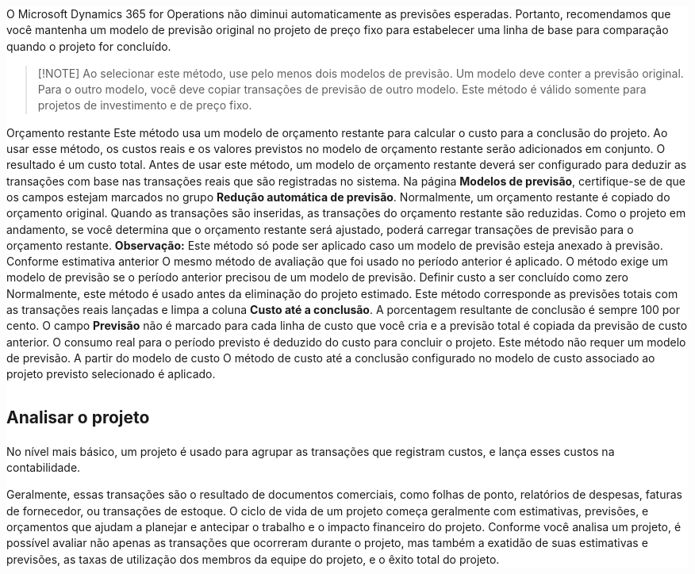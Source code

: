 O Microsoft Dynamics 365 for Operations não diminui automaticamente as previsões esperadas. Portanto, recomendamos que você mantenha um modelo de previsão original no projeto de preço fixo para estabelecer uma linha de base para comparação quando o projeto for concluído. 
> [!NOTE] Ao selecionar este método, use pelo menos dois modelos de previsão. Um modelo deve conter a previsão original. Para o outro modelo, você deve copiar transações de previsão de outro modelo. Este método é válido somente para projetos de investimento e de preço fixo.</td>
> </tr>
<tr class="odd">
<td>Orçamento restante</td>
<td>Este método usa um modelo de orçamento restante para calcular o custo para a conclusão do projeto. Ao usar esse método, os custos reais e os valores previstos no modelo de orçamento restante serão adicionados em conjunto. O resultado é um custo total. Antes de usar este método, um modelo de orçamento restante deverá ser configurado para deduzir as transações com base nas transações reais que são registradas no sistema. Na página <strong>Modelos de previsão</strong>, certifique-se de que os campos estejam marcados no grupo <strong>Redução automática de previsão</strong>. Normalmente, um orçamento restante é copiado do orçamento original. Quando as transações são inseridas, as transações do orçamento restante são reduzidas. Como o projeto em andamento, se você determina que o orçamento restante será ajustado, poderá carregar transações de previsão para o orçamento restante. <strong>Observação:</strong> Este método só pode ser aplicado caso um modelo de previsão esteja anexado à previsão.</td>
</tr>
<tr class="even">
<td>Conforme estimativa anterior</td>
<td>O mesmo método de avaliação que foi usado no período anterior é aplicado. O método exige um modelo de previsão se o período anterior precisou de um modelo de previsão.</td>
</tr>
<tr class="odd">
<td>Definir custo a ser concluído como zero</td>
<td>Normalmente, este método é usado antes da eliminação do projeto estimado. Este método corresponde as previsões totais com as transações reais lançadas e limpa a coluna <strong>Custo até a conclusão</strong>. A porcentagem resultante de conclusão é sempre 100 por cento. O campo <strong>Previsão</strong> não é marcado para cada linha de custo que você cria e a previsão total é copiada da previsão de custo anterior. O consumo real para o período previsto é deduzido do custo para concluir o projeto. Este método não requer um modelo de previsão.</td>
</tr>
<tr class="even">
<td>A partir do modelo de custo</td>
<td>O método de custo até a conclusão configurado no modelo de custo associado ao projeto previsto selecionado é aplicado.</td>
</tr>
</tbody>
</table>

## <a name="analyze-the-project"></a>Analisar o projeto
No nível mais básico, um projeto é usado para agrupar as transações que registram custos, e lança esses custos na contabilidade. 

Geralmente, essas transações são o resultado de documentos comerciais, como folhas de ponto, relatórios de despesas, faturas de fornecedor, ou transações de estoque. O ciclo de vida de um projeto começa geralmente com estimativas, previsões, e orçamentos que ajudam a planejar e antecipar o trabalho e o impacto financeiro do projeto. Conforme você analisa um projeto, é possível avaliar não apenas as transações que ocorreram durante o projeto, mas também a exatidão de suas estimativas e previsões, as taxas de utilização dos membros da equipe do projeto, e o êxito total do projeto.
